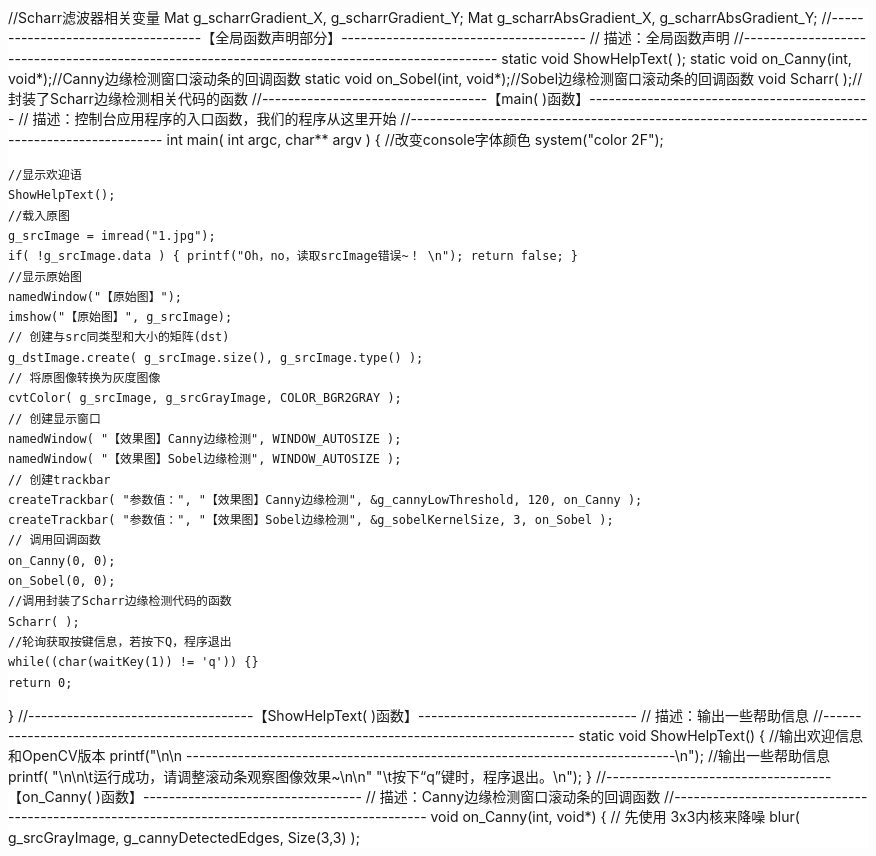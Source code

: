 //Scharr滤波器相关变量
Mat g_scharrGradient_X, g_scharrGradient_Y;
Mat g_scharrAbsGradient_X, g_scharrAbsGradient_Y;
//-----------------------------------【全局函数声明部分】--------------------------------------
//		描述：全局函数声明
//-----------------------------------------------------------------------------------------------
static void ShowHelpText( );
static void on_Canny(int, void*);//Canny边缘检测窗口滚动条的回调函数
static void on_Sobel(int, void*);//Sobel边缘检测窗口滚动条的回调函数
void Scharr( );//封装了Scharr边缘检测相关代码的函数
//-----------------------------------【main( )函数】--------------------------------------------
//		描述：控制台应用程序的入口函数，我们的程序从这里开始
//-----------------------------------------------------------------------------------------------
int main( int argc, char** argv )
{
	//改变console字体颜色
	system("color 2F");  

	//显示欢迎语
	ShowHelpText();
	//载入原图
	g_srcImage = imread("1.jpg");
	if( !g_srcImage.data ) { printf("Oh，no，读取srcImage错误~！ \n"); return false; }
	//显示原始图
	namedWindow("【原始图】");
	imshow("【原始图】", g_srcImage);
	// 创建与src同类型和大小的矩阵(dst)
	g_dstImage.create( g_srcImage.size(), g_srcImage.type() );
	// 将原图像转换为灰度图像
	cvtColor( g_srcImage, g_srcGrayImage, COLOR_BGR2GRAY );
	// 创建显示窗口
	namedWindow( "【效果图】Canny边缘检测", WINDOW_AUTOSIZE );
	namedWindow( "【效果图】Sobel边缘检测", WINDOW_AUTOSIZE );
	// 创建trackbar
	createTrackbar( "参数值：", "【效果图】Canny边缘检测", &g_cannyLowThreshold, 120, on_Canny );
	createTrackbar( "参数值：", "【效果图】Sobel边缘检测", &g_sobelKernelSize, 3, on_Sobel );
	// 调用回调函数
	on_Canny(0, 0);
	on_Sobel(0, 0);
	//调用封装了Scharr边缘检测代码的函数
	Scharr( );
	//轮询获取按键信息，若按下Q，程序退出
	while((char(waitKey(1)) != 'q')) {}
	return 0;
}
//-----------------------------------【ShowHelpText( )函数】----------------------------------
//		描述：输出一些帮助信息
//----------------------------------------------------------------------------------------------
static void ShowHelpText()
{
	//输出欢迎信息和OpenCV版本
	printf("\n\n  ----------------------------------------------------------------------------\n");
	//输出一些帮助信息
	printf( "\n\n\t运行成功，请调整滚动条观察图像效果~\n\n"
		"\t按下“q”键时，程序退出。\n");
}
//-----------------------------------【on_Canny( )函数】----------------------------------
//		描述：Canny边缘检测窗口滚动条的回调函数
//-----------------------------------------------------------------------------------------------
void on_Canny(int, void*)
{
	// 先使用 3x3内核来降噪
	blur( g_srcGrayImage, g_cannyDetectedEdges, Size(3,3) );
